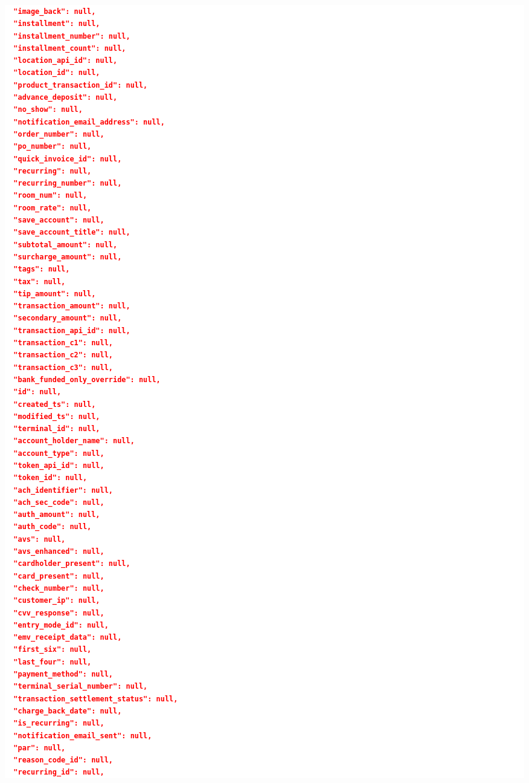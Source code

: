 ```json
  "image_back": null,
  "installment": null,
  "installment_number": null,
  "installment_count": null,
  "location_api_id": null,
  "location_id": null,
  "product_transaction_id": null,
  "advance_deposit": null,
  "no_show": null,
  "notification_email_address": null,
  "order_number": null,
  "po_number": null,
  "quick_invoice_id": null,
  "recurring": null,
  "recurring_number": null,
  "room_num": null,
  "room_rate": null,
  "save_account": null,
  "save_account_title": null,
  "subtotal_amount": null,
  "surcharge_amount": null,
  "tags": null,
  "tax": null,
  "tip_amount": null,
  "transaction_amount": null,
  "secondary_amount": null,
  "transaction_api_id": null,
  "transaction_c1": null,
  "transaction_c2": null,
  "transaction_c3": null,
  "bank_funded_only_override": null,
  "id": null,
  "created_ts": null,
  "modified_ts": null,
  "terminal_id": null,
  "account_holder_name": null,
  "account_type": null,
  "token_api_id": null,
  "token_id": null,
  "ach_identifier": null,
  "ach_sec_code": null,
  "auth_amount": null,
  "auth_code": null,
  "avs": null,
  "avs_enhanced": null,
  "cardholder_present": null,
  "card_present": null,
  "check_number": null,
  "customer_ip": null,
  "cvv_response": null,
  "entry_mode_id": null,
  "emv_receipt_data": null,
  "first_six": null,
  "last_four": null,
  "payment_method": null,
  "terminal_serial_number": null,
  "transaction_settlement_status": null,
  "charge_back_date": null,
  "is_recurring": null,
  "notification_email_sent": null,
  "par": null,
  "reason_code_id": null,
  "recurring_id": null,
```